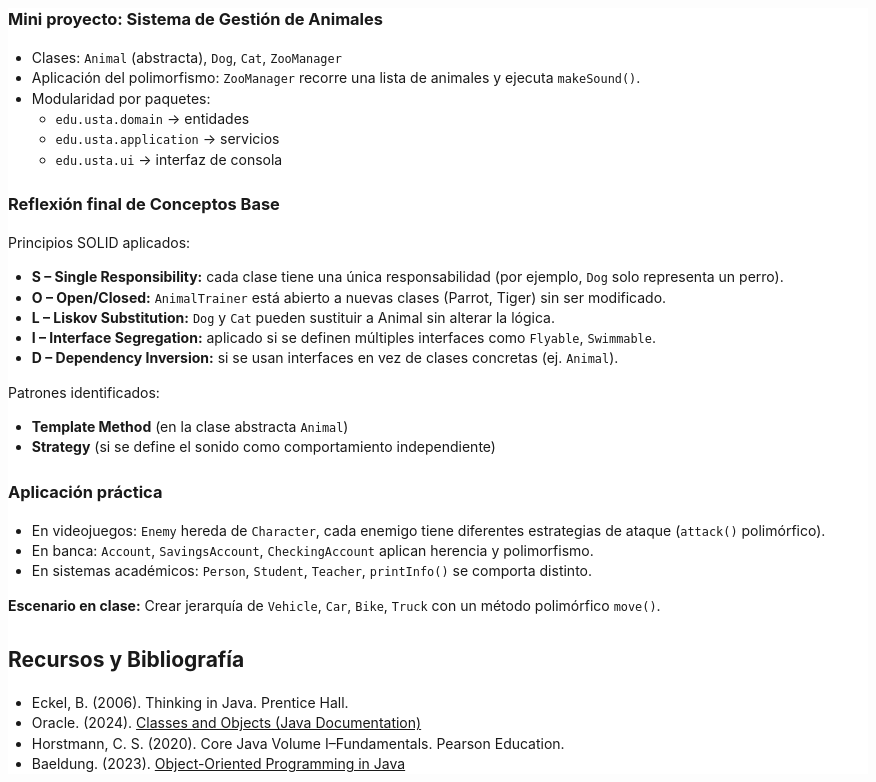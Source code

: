 </TabItem>
</Tabs>

### Mini proyecto: Sistema de Gestión de Animales

- Clases: `Animal` (abstracta), `Dog`, `Cat`, `ZooManager`
- Aplicación del polimorfismo: `ZooManager` recorre una lista de animales y ejecuta `makeSound()`.
- Modularidad por paquetes:
  - `edu.usta.domain` → entidades
  - `edu.usta.application` → servicios
  - `edu.usta.ui` → interfaz de consola

### Reflexión final de Conceptos Base

Principios SOLID aplicados:

- **S – Single Responsibility:** cada clase tiene una única responsabilidad (por ejemplo, `Dog` solo representa un perro).
- **O – Open/Closed:** `AnimalTrainer` está abierto a nuevas clases (Parrot, Tiger) sin ser modificado.
- **L – Liskov Substitution:** `Dog` y `Cat` pueden sustituir a Animal sin alterar la lógica.
- **I – Interface Segregation:** aplicado si se definen múltiples interfaces como `Flyable`, `Swimmable`.
- **D – Dependency Inversion:** si se usan interfaces en vez de clases concretas (ej. `Animal`).

Patrones identificados:

- **Template Method** (en la clase abstracta `Animal`)
- **Strategy** (si se define el sonido como comportamiento independiente)

### Aplicación práctica

- En videojuegos: `Enemy` hereda de `Character`, cada enemigo tiene diferentes estrategias de ataque (`attack()` polimórfico).
- En banca: `Account`, `SavingsAccount`, `CheckingAccount` aplican herencia y polimorfismo.
- En sistemas académicos: `Person`, `Student`, `Teacher`, `printInfo()` se comporta distinto.

**Escenario en clase:** Crear jerarquía de `Vehicle`, `Car`, `Bike`, `Truck` con un método polimórfico `move()`.

## Recursos y Bibliografía

- Eckel, B. (2006). Thinking in Java. Prentice Hall.
- Oracle. (2024). [Classes and Objects (Java Documentation)](https://docs.oracle.com/javase/tutorial/java/concepts/class.html)
- Horstmann, C. S. (2020). Core Java Volume I–Fundamentals. Pearson Education.
- Baeldung. (2023). [Object-Oriented Programming in Java](https://www.baeldung.com/java-oop)
